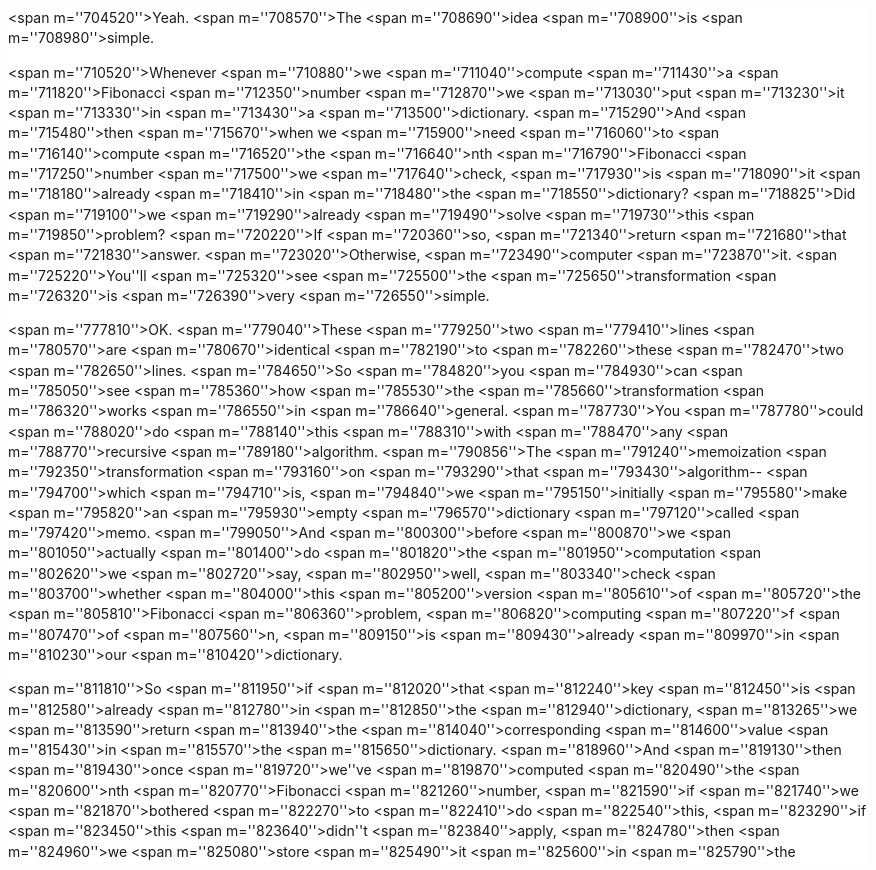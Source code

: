   <span m=''704520''>Yeah.</span> <span m=''708570''>The</span> <span m=''708690''>idea</span>
  <span m=''708900''>is</span> <span m=''708980''>simple.</span> </p><p><span m=''710520''>Whenever</span>
  <span m=''710880''>we</span> <span m=''711040''>compute</span> <span m=''711430''>a</span>
  <span m=''711820''>Fibonacci</span> <span m=''712350''>number</span> <span m=''712870''>we</span>
  <span m=''713030''>put</span> <span m=''713230''>it</span> <span m=''713330''>in</span>
  <span m=''713430''>a</span> <span m=''713500''>dictionary.</span> <span m=''715290''>And</span>
  <span m=''715480''>then</span> <span m=''715670''>when we</span> <span m=''715900''>need</span>
  <span m=''716060''>to</span> <span m=''716140''>compute</span> <span m=''716520''>the</span>
  <span m=''716640''>nth</span> <span m=''716790''>Fibonacci</span> <span m=''717250''>number</span>
  <span m=''717500''>we</span> <span m=''717640''>check,</span> <span m=''717930''>is</span>
  <span m=''718090''>it</span> <span m=''718180''>already</span> <span m=''718410''>in</span>
  <span m=''718480''>the</span> <span m=''718550''>dictionary?</span> <span m=''718825''>Did</span>
  <span m=''719100''>we</span> <span m=''719290''>already</span> <span m=''719490''>solve</span>
  <span m=''719730''>this</span> <span m=''719850''>problem?</span> <span m=''720220''>If</span>
  <span m=''720360''>so,</span> <span m=''721340''>return</span> <span m=''721680''>that</span>
  <span m=''721830''>answer.</span> <span m=''723020''>Otherwise,</span> <span m=''723490''>computer</span>
  <span m=''723870''>it.</span> <span m=''725220''>You''ll</span> <span m=''725320''>see</span>
  <span m=''725500''>the</span> <span m=''725650''>transformation</span> <span m=''726320''>is</span>
  <span m=''726390''>very</span> <span m=''726550''>simple.</span> </p><p></p><p><span
  m=''777810''>OK.</span> <span m=''779040''>These</span> <span m=''779250''>two</span>
  <span m=''779410''>lines</span> <span m=''780570''>are</span> <span m=''780670''>identical</span>
  <span m=''782190''>to</span> <span m=''782260''>these</span> <span m=''782470''>two</span>
  <span m=''782650''>lines.</span> <span m=''784650''>So</span> <span m=''784820''>you</span>
  <span m=''784930''>can</span> <span m=''785050''>see</span> <span m=''785360''>how</span>
  <span m=''785530''>the</span> <span m=''785660''>transformation</span> <span m=''786320''>works</span>
  <span m=''786550''>in</span> <span m=''786640''>general.</span> <span m=''787730''>You</span>
  <span m=''787780''>could</span> <span m=''788020''>do</span> <span m=''788140''>this</span>
  <span m=''788310''>with</span> <span m=''788470''>any</span> <span m=''788770''>recursive</span>
  <span m=''789180''>algorithm.</span> <span m=''790856''>The</span> <span m=''791240''>memoization</span>
  <span m=''792350''>transformation</span> <span m=''793160''>on</span> <span m=''793290''>that</span>
  <span m=''793430''>algorithm--</span> <span m=''794700''>which</span> <span m=''794710''>is,</span>
  <span m=''794840''>we</span> <span m=''795150''>initially</span> <span m=''795580''>make</span>
  <span m=''795820''>an</span> <span m=''795930''>empty</span> <span m=''796570''>dictionary</span>
  <span m=''797120''>called</span> <span m=''797420''>memo.</span> <span m=''799050''>And</span>
  <span m=''800300''>before</span> <span m=''800870''>we</span> <span m=''801050''>actually</span>
  <span m=''801400''>do</span> <span m=''801820''>the</span> <span m=''801950''>computation</span>
  <span m=''802620''>we</span> <span m=''802720''>say,</span> <span m=''802950''>well,</span>
  <span m=''803340''>check</span> <span m=''803700''>whether</span> <span m=''804000''>this</span>
  <span m=''805200''>version</span> <span m=''805610''>of</span> <span m=''805720''>the</span>
  <span m=''805810''>Fibonacci</span> <span m=''806360''>problem,</span> <span m=''806820''>computing</span>
  <span m=''807220''>f</span> <span m=''807470''>of</span> <span m=''807560''>n,</span>
  <span m=''809150''>is</span> <span m=''809430''>already</span> <span m=''809970''>in</span>
  <span m=''810230''>our</span> <span m=''810420''>dictionary.</span> </p><p><span
  m=''811810''>So</span> <span m=''811950''>if</span> <span m=''812020''>that</span>
  <span m=''812240''>key</span> <span m=''812450''>is</span> <span m=''812580''>already</span>
  <span m=''812780''>in</span> <span m=''812850''>the</span> <span m=''812940''>dictionary,</span>
  <span m=''813265''>we</span> <span m=''813590''>return</span> <span m=''813940''>the</span>
  <span m=''814040''>corresponding</span> <span m=''814600''>value</span> <span m=''815430''>in</span>
  <span m=''815570''>the</span> <span m=''815650''>dictionary.</span> <span m=''818960''>And</span>
  <span m=''819130''>then</span> <span m=''819430''>once</span> <span m=''819720''>we''ve</span>
  <span m=''819870''>computed</span> <span m=''820490''>the</span> <span m=''820600''>nth</span>
  <span m=''820770''>Fibonacci</span> <span m=''821260''>number,</span> <span m=''821590''>if</span>
  <span m=''821740''>we</span> <span m=''821870''>bothered</span> <span m=''822270''>to</span>
  <span m=''822410''>do</span> <span m=''822540''>this,</span> <span m=''823290''>if</span>
  <span m=''823450''>this</span> <span m=''823640''>didn''t</span> <span m=''823840''>apply,</span>
  <span m=''824780''>then</span> <span m=''824960''>we</span> <span m=''825080''>store</span>
  <span m=''825490''>it</span> <span m=''825600''>in</span> <span m=''825790''>the</span>